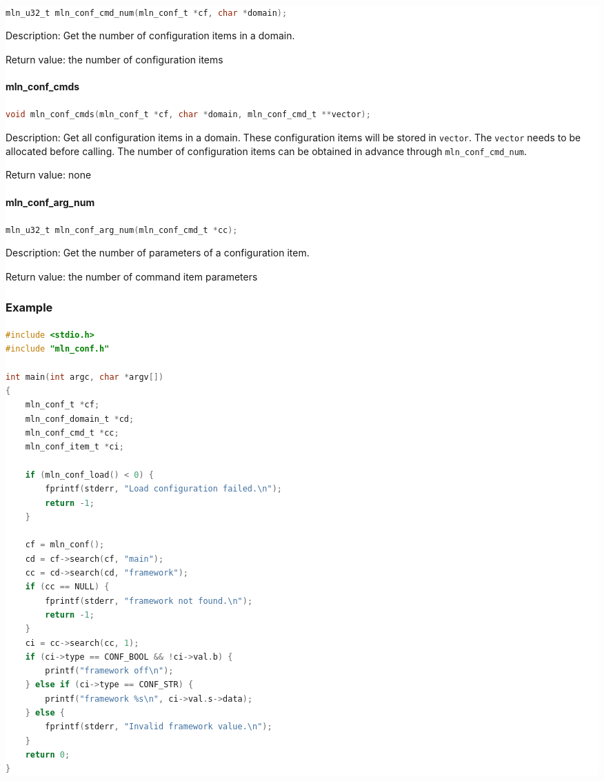 ```c
mln_u32_t mln_conf_cmd_num(mln_conf_t *cf, char *domain);
```

Description: Get the number of configuration items in a domain.

Return value: the number of configuration items



#### mln_conf_cmds

```c
void mln_conf_cmds(mln_conf_t *cf, char *domain, mln_conf_cmd_t **vector);
```

Description: Get all configuration items in a domain. These configuration items will be stored in `vector`. The `vector` needs to be allocated before calling. The number of configuration items can be obtained in advance through `mln_conf_cmd_num`.

Return value: none



#### mln_conf_arg_num

```c
mln_u32_t mln_conf_arg_num(mln_conf_cmd_t *cc);
```

Description: Get the number of parameters of a configuration item.

Return value: the number of command item parameters



### Example

```c
#include <stdio.h>
#include "mln_conf.h"

int main(int argc, char *argv[])
{
    mln_conf_t *cf;
    mln_conf_domain_t *cd;
    mln_conf_cmd_t *cc;
    mln_conf_item_t *ci;

    if (mln_conf_load() < 0) {
        fprintf(stderr, "Load configuration failed.\n");
        return -1;
    }

    cf = mln_conf();
    cd = cf->search(cf, "main");
    cc = cd->search(cd, "framework");
    if (cc == NULL) {
        fprintf(stderr, "framework not found.\n");
        return -1;
    }
    ci = cc->search(cc, 1);
    if (ci->type == CONF_BOOL && !ci->val.b) {
        printf("framework off\n");
    } else if (ci->type == CONF_STR) {
        printf("framework %s\n", ci->val.s->data);
    } else {
        fprintf(stderr, "Invalid framework value.\n");
    }
    return 0;
}
```